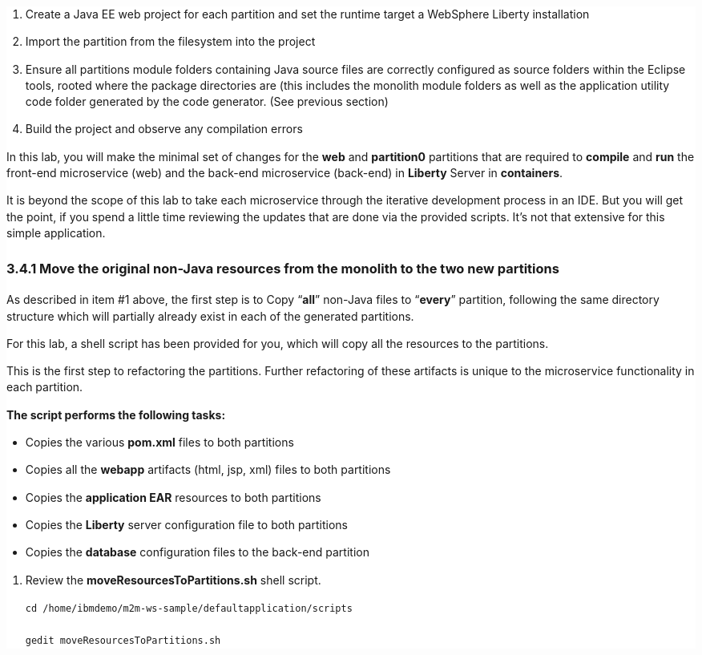 1.  Create a Java EE web project for each partition and set the runtime
    target a WebSphere Liberty installation

2.  Import the partition from the filesystem into the project

3.  Ensure all partitions module folders containing Java source files
    are correctly configured as source folders within the Eclipse tools,
    rooted where the package directories are (this includes the monolith
    module folders as well as the application utility code folder
    generated by the code generator. (See previous section)

4.  Build the project and observe any compilation errors

In this lab, you will make the minimal set of changes for the **web**
and **partition0** partitions that are required to **compile** and
**run** the front-end microservice (web) and the back-end microservice
(back-end) in **Liberty** Server in **containers**.

It is beyond the scope of this lab to take each microservice through the
iterative development process in an IDE. But you will get the point, if
you spend a little time reviewing the updates that are done via the
provided scripts. It’s not that extensive for this simple application.
 

### **3.4.1 Move the original non-Java resources from the monolith to the two new partitions**

As described in item \#1 above, the first step is to Copy “**all**”
non-Java files to “**every**” partition, following the same directory
structure which will partially already exist in each of the generated
partitions.

For this lab, a shell script has been provided for you, which will copy
all the resources to the partitions.

This is the first step to refactoring the partitions. Further
refactoring of these artifacts is unique to the microservice
functionality in each partition.

**The script performs the following tasks:**

  - Copies the various **pom.xml** files to both partitions

  - Copies all the **webapp** artifacts (html, jsp, xml) files to both
    partitions

  - Copies the **application EAR** resources to both partitions

  - Copies the **Liberty** server configuration file to both partitions

  - Copies the **database** configuration files to the back-end
    partition



1.  Review the **moveResourcesToPartitions.sh** shell script.

        cd /home/ibmdemo/m2m-ws-sample/defaultapplication/scripts

        gedit moveResourcesToPartitions.sh
